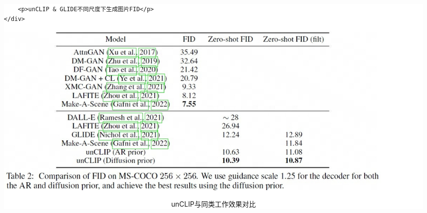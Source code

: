         <p>unCLIP & GLIDE不同尺度下生成图片FID</p>
    </div>

</div>


<div class="one-image-container">
    <img src="\AI\Paper_Reading\LM\Model_Category\Diffusion\Dalle\image\dalle-2_zero-shot_effect.jpg" style="width: 90%;">
    <p style="text-align: center;">unCLIP与同类工作效果对比</p>
</div>

<div class="one-image-container">